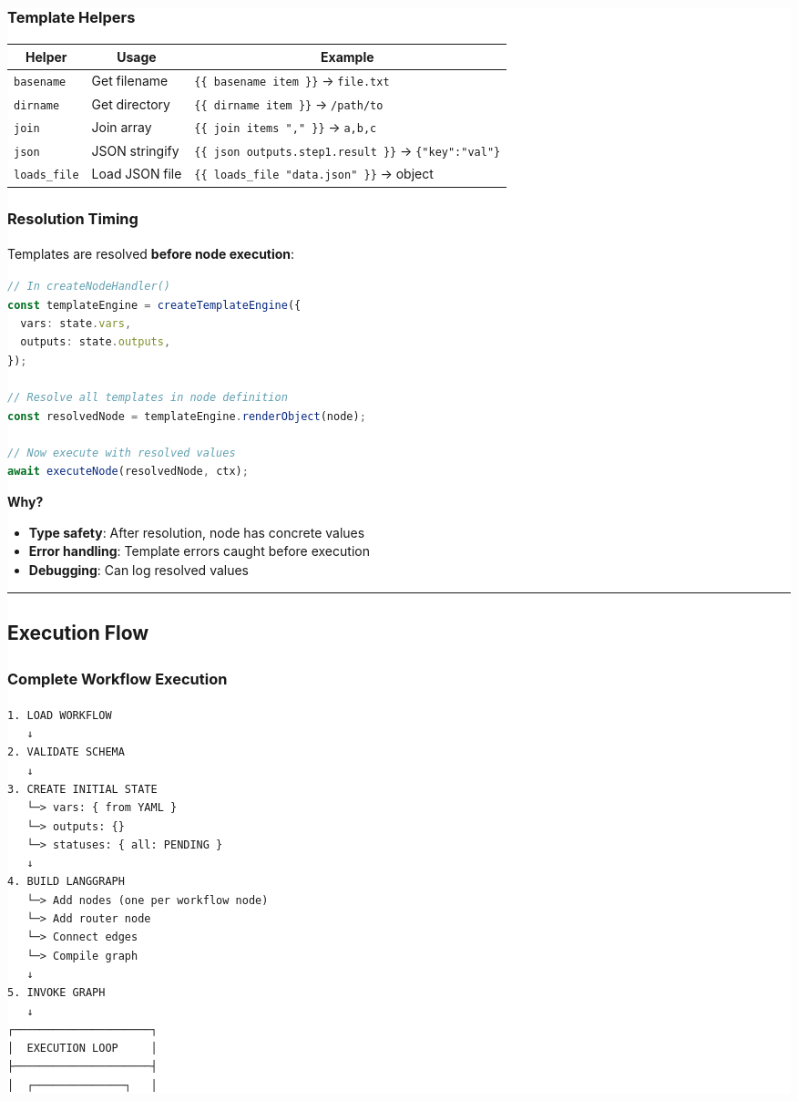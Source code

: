 ### Template Helpers

| Helper | Usage | Example |
|--------|-------|---------|
| `basename` | Get filename | `{{ basename item }}` → `file.txt` |
| `dirname` | Get directory | `{{ dirname item }}` → `/path/to` |
| `join` | Join array | `{{ join items "," }}` → `a,b,c` |
| `json` | JSON stringify | `{{ json outputs.step1.result }}` → `{"key":"val"}` |
| `loads_file` | Load JSON file | `{{ loads_file "data.json" }}` → object |

### Resolution Timing

Templates are resolved **before node execution**:

```typescript
// In createNodeHandler()
const templateEngine = createTemplateEngine({
  vars: state.vars,
  outputs: state.outputs,
});

// Resolve all templates in node definition
const resolvedNode = templateEngine.renderObject(node);

// Now execute with resolved values
await executeNode(resolvedNode, ctx);
```

**Why?**
- **Type safety**: After resolution, node has concrete values
- **Error handling**: Template errors caught before execution
- **Debugging**: Can log resolved values

---

## Execution Flow

### Complete Workflow Execution

```
1. LOAD WORKFLOW
   ↓
2. VALIDATE SCHEMA
   ↓
3. CREATE INITIAL STATE
   └─> vars: { from YAML }
   └─> outputs: {}
   └─> statuses: { all: PENDING }
   ↓
4. BUILD LANGGRAPH
   └─> Add nodes (one per workflow node)
   └─> Add router node
   └─> Connect edges
   └─> Compile graph
   ↓
5. INVOKE GRAPH
   ↓
┌─────────────────────┐
│  EXECUTION LOOP     │
├─────────────────────┤
│  ┌──────────────┐   │
```